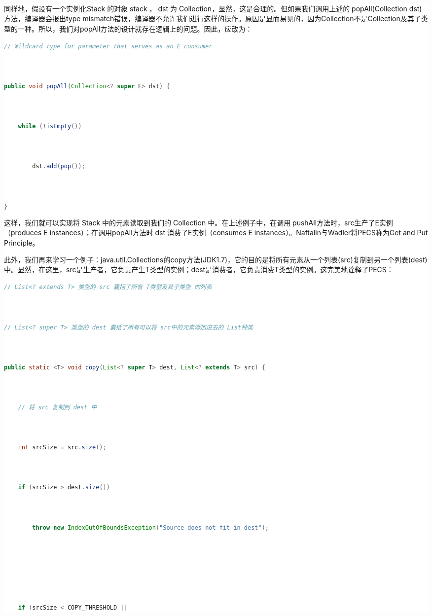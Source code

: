 同样地，假设有一个实例化Stack<Number> 的对象 stack ， dst 为 Collection<Object>，显然，这是合理的。但如果我们调用上述的 popAll(Collection<E> dst)方法，编译器会报出type mismatch错误，编译器不允许我们进行这样的操作。原因是显而易见的，因为Collection<Object>不是Collection<Number>及其子类型的一种。所以，我们对popAll方法的设计就存在逻辑上的问题。因此，应改为：

```java
// Wildcard type for parameter that serves as an E consumer



public void popAll(Collection<? super E> dst) {



    while (!isEmpty())



        dst.add(pop());



}
```

这样，我们就可以实现将 Stack<E> 中的元素读取到我们的 Collection 中。在上述例子中，在调用 pushAll方法时，src生产了E实例（produces E instances）；在调用popAll方法时 dst 消费了E实例（consumes E instances）。Naftalin与Wadler将PECS称为Get and Put Principle。

此外，我们再来学习一个例子：java.util.Collections的copy方法(JDK1.7)，它的目的是将所有元素从一个列表(src)复制到另一个列表(dest)中。显然，在这里，src是生产者，它负责产生T类型的实例；dest是消费者，它负责消费T类型的实例。这完美地诠释了PECS：

```java
// List<? extends T> 类型的 src 囊括了所有 T类型及其子类型 的列表  



// List<? super T> 类型的 dest 囊括了所有可以将 src中的元素添加进去的 List种类 



public static <T> void copy(List<? super T> dest, List<? extends T> src) {



    // 将 src 复制到 dest 中



    int srcSize = src.size();



    if (srcSize > dest.size())



        throw new IndexOutOfBoundsException("Source does not fit in dest");



 



    if (srcSize < COPY_THRESHOLD ||


```